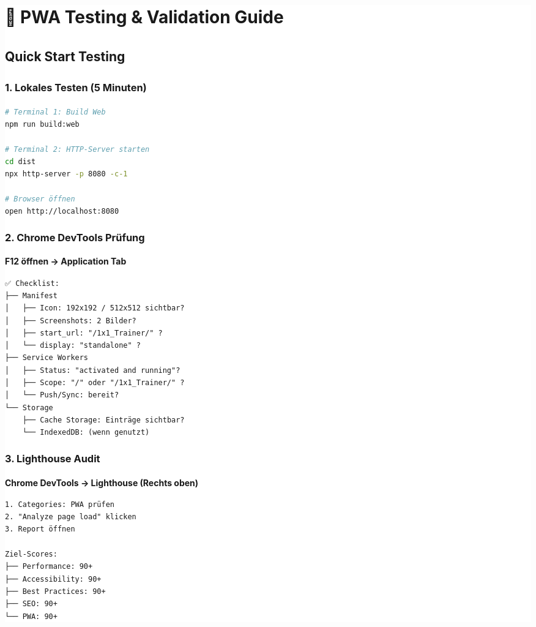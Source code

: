 # 🧪 PWA Testing & Validation Guide

## Quick Start Testing

### 1. Lokales Testen (5 Minuten)

```bash
# Terminal 1: Build Web
npm run build:web

# Terminal 2: HTTP-Server starten
cd dist
npx http-server -p 8080 -c-1

# Browser öffnen
open http://localhost:8080
```

### 2. Chrome DevTools Prüfung

**F12 öffnen → Application Tab**

```
✅ Checklist:
├── Manifest
│   ├── Icon: 192x192 / 512x512 sichtbar?
│   ├── Screenshots: 2 Bilder?
│   ├── start_url: "/1x1_Trainer/" ?
│   └── display: "standalone" ?
├── Service Workers
│   ├── Status: "activated and running"?
│   ├── Scope: "/" oder "/1x1_Trainer/" ?
│   └── Push/Sync: bereit?
└── Storage
    ├── Cache Storage: Einträge sichtbar?
    └── IndexedDB: (wenn genutzt)
```

### 3. Lighthouse Audit

**Chrome DevTools → Lighthouse (Rechts oben)**

```
1. Categories: PWA prüfen
2. "Analyze page load" klicken
3. Report öffnen

Ziel-Scores:
├── Performance: 90+
├── Accessibility: 90+
├── Best Practices: 90+
├── SEO: 90+
└── PWA: 90+
```
